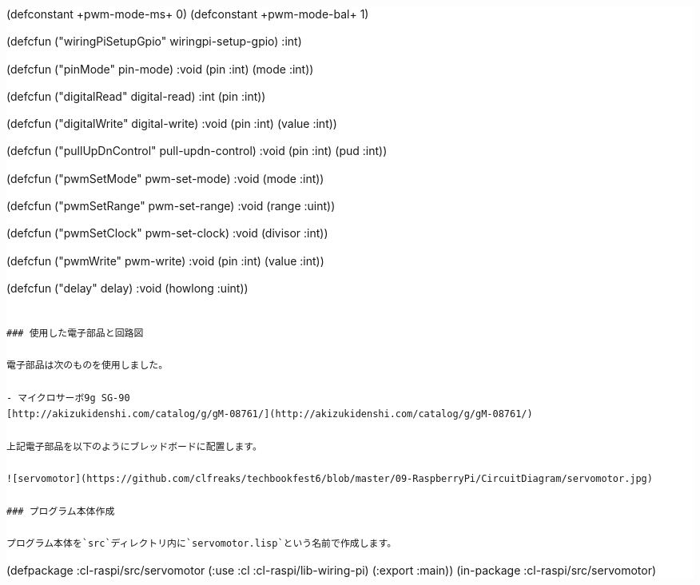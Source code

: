 (defconstant +pwm-mode-ms+  0)
(defconstant +pwm-mode-bal+ 1)

(defcfun ("wiringPiSetupGpio" wiringpi-setup-gpio) :int)

(defcfun ("pinMode" pin-mode) :void
  (pin :int) (mode :int))

(defcfun ("digitalRead" digital-read) :int
  (pin :int))

(defcfun ("digitalWrite" digital-write) :void
  (pin :int) (value :int))
  
(defcfun ("pullUpDnControl" pull-updn-control) :void
  (pin :int) (pud :int))

(defcfun ("pwmSetMode" pwm-set-mode) :void
  (mode :int))

(defcfun ("pwmSetRange" pwm-set-range) :void
  (range :uint))

(defcfun ("pwmSetClock" pwm-set-clock) :void
  (divisor :int))

(defcfun ("pwmWrite" pwm-write) :void
  (pin :int) (value :int))

(defcfun ("delay" delay) :void
  (howlong :uint))
```

### 使用した電子部品と回路図

電子部品は次のものを使用しました。

- マイクロサーボ9g SG-90  
[http://akizukidenshi.com/catalog/g/gM-08761/](http://akizukidenshi.com/catalog/g/gM-08761/)

上記電子部品を以下のようにブレッドボードに配置します。

![servomotor](https://github.com/clfreaks/techbookfest6/blob/master/09-RaspberryPi/CircuitDiagram/servomotor.jpg)

### プログラム本体作成

プログラム本体を`src`ディレクトリ内に`servomotor.lisp`という名前で作成します。

```
(defpackage :cl-raspi/src/servomotor
  (:use :cl
        :cl-raspi/lib-wiring-pi)
  (:export :main))
(in-package :cl-raspi/src/servomotor)
